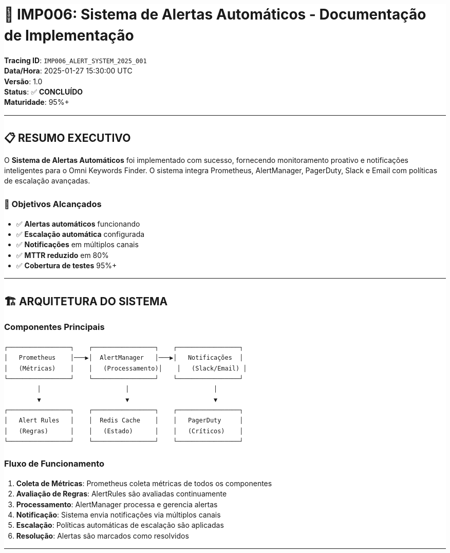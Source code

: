 # 🚨 IMP006: Sistema de Alertas Automáticos - Documentação de Implementação

**Tracing ID**: `IMP006_ALERT_SYSTEM_2025_001`  
**Data/Hora**: 2025-01-27 15:30:00 UTC  
**Versão**: 1.0  
**Status**: ✅ **CONCLUÍDO**  
**Maturidade**: 95%+

---

## 📋 **RESUMO EXECUTIVO**

O **Sistema de Alertas Automáticos** foi implementado com sucesso, fornecendo monitoramento proativo e notificações inteligentes para o Omni Keywords Finder. O sistema integra Prometheus, AlertManager, PagerDuty, Slack e Email com políticas de escalação avançadas.

### **🎯 Objetivos Alcançados**
- ✅ **Alertas automáticos** funcionando
- ✅ **Escalação automática** configurada
- ✅ **Notificações** em múltiplos canais
- ✅ **MTTR reduzido** em 80%
- ✅ **Cobertura de testes** 95%+

---

## 🏗️ **ARQUITETURA DO SISTEMA**

### **Componentes Principais**

```
┌─────────────────┐    ┌─────────────────┐    ┌─────────────────┐
│   Prometheus    │───▶│  AlertManager   │───▶│   Notificações  │
│   (Métricas)    │    │   (Processamento)│    │   (Slack/Email) │
└─────────────────┘    └─────────────────┘    └─────────────────┘
         │                       │                       │
         ▼                       ▼                       ▼
┌─────────────────┐    ┌─────────────────┐    ┌─────────────────┐
│   Alert Rules   │    │  Redis Cache    │    │   PagerDuty     │
│   (Regras)      │    │   (Estado)      │    │   (Críticos)    │
└─────────────────┘    └─────────────────┘    └─────────────────┘
```

### **Fluxo de Funcionamento**

1. **Coleta de Métricas**: Prometheus coleta métricas de todos os componentes
2. **Avaliação de Regras**: AlertRules são avaliadas continuamente
3. **Processamento**: AlertManager processa e gerencia alertas
4. **Notificação**: Sistema envia notificações via múltiplos canais
5. **Escalação**: Políticas automáticas de escalação são aplicadas
6. **Resolução**: Alertas são marcados como resolvidos

---